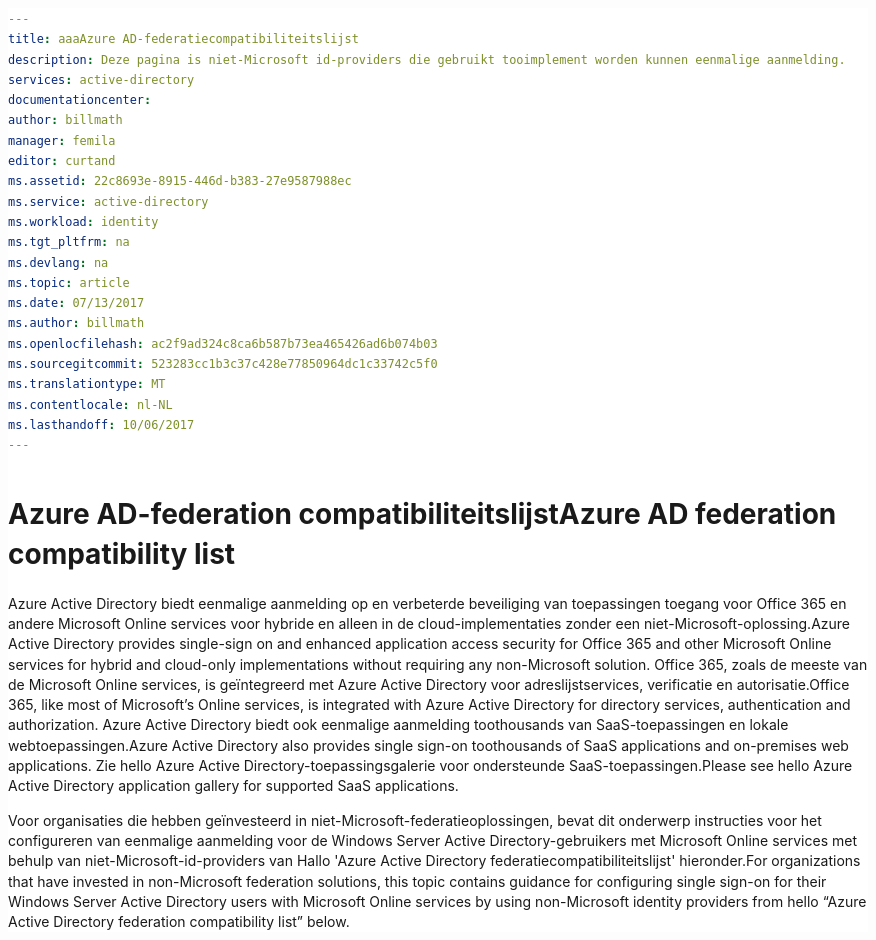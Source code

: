 ```yaml
---
title: aaaAzure AD-federatiecompatibiliteitslijst
description: Deze pagina is niet-Microsoft id-providers die gebruikt tooimplement worden kunnen eenmalige aanmelding.
services: active-directory
documentationcenter: 
author: billmath
manager: femila
editor: curtand
ms.assetid: 22c8693e-8915-446d-b383-27e9587988ec
ms.service: active-directory
ms.workload: identity
ms.tgt_pltfrm: na
ms.devlang: na
ms.topic: article
ms.date: 07/13/2017
ms.author: billmath
ms.openlocfilehash: ac2f9ad324c8ca6b587b73ea465426ad6b074b03
ms.sourcegitcommit: 523283cc1b3c37c428e77850964dc1c33742c5f0
ms.translationtype: MT
ms.contentlocale: nl-NL
ms.lasthandoff: 10/06/2017
---
```

# <a name="azure-ad-federation-compatibility-list"></a><span data-ttu-id="50d48-103">Azure AD-federation compatibiliteitslijst</span><span class="sxs-lookup"><span data-stu-id="50d48-103">Azure AD federation compatibility list</span></span>
<span data-ttu-id="50d48-104">Azure Active Directory biedt eenmalige aanmelding op en verbeterde beveiliging van toepassingen toegang voor Office 365 en andere Microsoft Online services voor hybride en alleen in de cloud-implementaties zonder een niet-Microsoft-oplossing.</span><span class="sxs-lookup"><span data-stu-id="50d48-104">Azure Active Directory provides single-sign on and enhanced application access security for Office 365 and other Microsoft Online services for hybrid and cloud-only implementations without requiring any non-Microsoft solution.</span></span> <span data-ttu-id="50d48-105">Office 365, zoals de meeste van de Microsoft Online services, is geïntegreerd met Azure Active Directory voor adreslijstservices, verificatie en autorisatie.</span><span class="sxs-lookup"><span data-stu-id="50d48-105">Office 365, like most of Microsoft’s Online services, is integrated with Azure Active Directory for directory services, authentication and authorization.</span></span> <span data-ttu-id="50d48-106">Azure Active Directory biedt ook eenmalige aanmelding toothousands van SaaS-toepassingen en lokale webtoepassingen.</span><span class="sxs-lookup"><span data-stu-id="50d48-106">Azure Active Directory also provides single sign-on toothousands of SaaS applications and on-premises web applications.</span></span> <span data-ttu-id="50d48-107">Zie hello Azure Active Directory-toepassingsgalerie voor ondersteunde SaaS-toepassingen.</span><span class="sxs-lookup"><span data-stu-id="50d48-107">Please see hello Azure Active Directory application gallery for supported SaaS applications.</span></span>

<span data-ttu-id="50d48-108">Voor organisaties die hebben geïnvesteerd in niet-Microsoft-federatieoplossingen, bevat dit onderwerp instructies voor het configureren van eenmalige aanmelding voor de Windows Server Active Directory-gebruikers met Microsoft Online services met behulp van niet-Microsoft-id-providers van Hallo 'Azure Active Directory federatiecompatibiliteitslijst' hieronder.</span><span class="sxs-lookup"><span data-stu-id="50d48-108">For organizations that have invested in non-Microsoft federation solutions, this topic contains guidance for configuring single sign-on for their Windows Server Active Directory users with Microsoft Online services by using non-Microsoft identity providers from hello “Azure Active Directory federation compatibility list” below.</span></span> 

